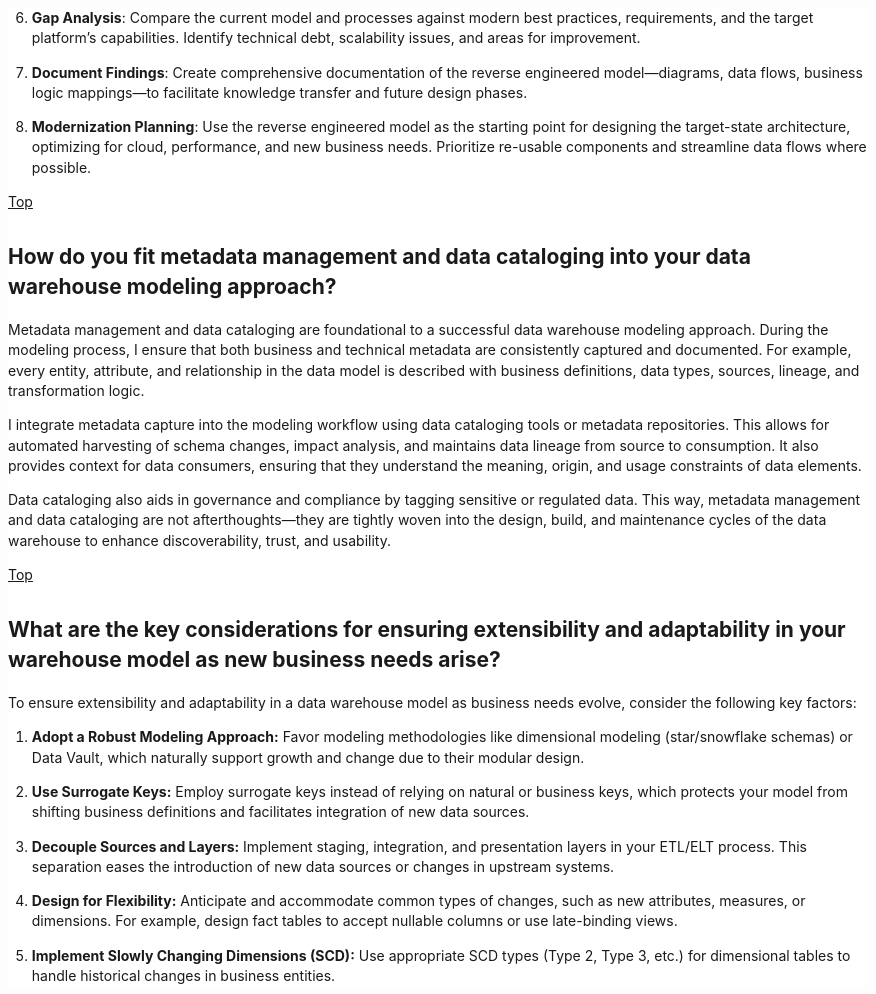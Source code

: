 6. **Gap Analysis**: Compare the current model and processes against modern best practices, requirements, and the target platform’s capabilities. Identify technical debt, scalability issues, and areas for improvement.

7. **Document Findings**: Create comprehensive documentation of the reverse engineered model—diagrams, data flows, business logic mappings—to facilitate knowledge transfer and future design phases.

8. **Modernization Planning**: Use the reverse engineered model as the starting point for designing the target-state architecture, optimizing for cloud, performance, and new business needs. Prioritize re-usable components and streamline data flows where possible.

[Top](#top)

## How do you fit metadata management and data cataloging into your data warehouse modeling approach?
Metadata management and data cataloging are foundational to a successful data warehouse modeling approach. During the modeling process, I ensure that both business and technical metadata are consistently captured and documented. For example, every entity, attribute, and relationship in the data model is described with business definitions, data types, sources, lineage, and transformation logic.

I integrate metadata capture into the modeling workflow using data cataloging tools or metadata repositories. This allows for automated harvesting of schema changes, impact analysis, and maintains data lineage from source to consumption. It also provides context for data consumers, ensuring that they understand the meaning, origin, and usage constraints of data elements.

Data cataloging also aids in governance and compliance by tagging sensitive or regulated data. This way, metadata management and data cataloging are not afterthoughts—they are tightly woven into the design, build, and maintenance cycles of the data warehouse to enhance discoverability, trust, and usability.

[Top](#top)

## What are the key considerations for ensuring extensibility and adaptability in your warehouse model as new business needs arise?
To ensure extensibility and adaptability in a data warehouse model as business needs evolve, consider the following key factors:

1. **Adopt a Robust Modeling Approach:** Favor modeling methodologies like dimensional modeling (star/snowflake schemas) or Data Vault, which naturally support growth and change due to their modular design.

2. **Use Surrogate Keys:** Employ surrogate keys instead of relying on natural or business keys, which protects your model from shifting business definitions and facilitates integration of new data sources.

3. **Decouple Sources and Layers:** Implement staging, integration, and presentation layers in your ETL/ELT process. This separation eases the introduction of new data sources or changes in upstream systems.

4. **Design for Flexibility:** Anticipate and accommodate common types of changes, such as new attributes, measures, or dimensions. For example, design fact tables to accept nullable columns or use late-binding views.

5. **Implement Slowly Changing Dimensions (SCD):** Use appropriate SCD types (Type 2, Type 3, etc.) for dimensional tables to handle historical changes in business entities.

